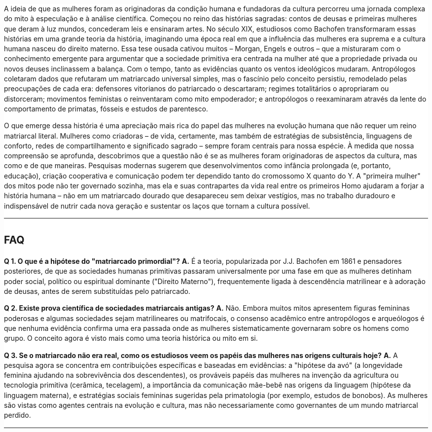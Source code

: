 A ideia de que as mulheres foram as originadoras da condição humana e fundadoras da cultura percorreu uma jornada complexa do mito à especulação e à análise científica. Começou no reino das histórias sagradas: contos de deusas e primeiras mulheres que deram à luz mundos, concederam leis e ensinaram artes. No século XIX, estudiosos como Bachofen transformaram essas histórias em uma grande teoria da história, imaginando uma época real em que a influência das mulheres era suprema e a cultura humana nasceu do direito materno. Essa tese ousada cativou muitos – Morgan, Engels e outros – que a misturaram com o conhecimento emergente para argumentar que a sociedade primitiva era centrada na mulher até que a propriedade privada ou novos deuses inclinassem a balança. Com o tempo, tanto as evidências quanto os ventos ideológicos mudaram. Antropólogos coletaram dados que refutaram um matriarcado universal simples, mas o fascínio pelo conceito persistiu, remodelado pelas preocupações de cada era: defensores vitorianos do patriarcado o descartaram; regimes totalitários o apropriaram ou distorceram; movimentos feministas o reinventaram como mito empoderador; e antropólogos o reexaminaram através da lente do comportamento de primatas, fósseis e estudos de parentesco.

O que emerge dessa história é uma apreciação mais rica do papel das mulheres na evolução humana que não requer um reino matriarcal literal. Mulheres como criadoras – de vida, certamente, mas também de estratégias de subsistência, linguagens de conforto, redes de compartilhamento e significado sagrado – sempre foram centrais para nossa espécie. À medida que nossa compreensão se aprofunda, descobrimos que a questão não é se as mulheres foram originadoras de aspectos da cultura, mas como e de que maneiras. Pesquisas modernas sugerem que desenvolvimentos como infância prolongada (e, portanto, educação), criação cooperativa e comunicação podem ter dependido tanto do cromossomo X quanto do Y. A "primeira mulher" dos mitos pode não ter governado sozinha, mas ela e suas contrapartes da vida real entre os primeiros Homo ajudaram a forjar a história humana – não em um matriarcado dourado que desapareceu sem deixar vestígios, mas no trabalho duradouro e indispensável de nutrir cada nova geração e sustentar os laços que tornam a cultura possível.

---

## FAQ

**Q 1. O que é a hipótese do "matriarcado primordial"?**
**A.** É a teoria, popularizada por J.J. Bachofen em 1861 e pensadores posteriores, de que as sociedades humanas primitivas passaram universalmente por uma fase em que as mulheres detinham poder social, político ou espiritual dominante ("Direito Materno"), frequentemente ligada à descendência matrilinear e à adoração de deusas, antes de serem substituídas pelo patriarcado.

**Q 2. Existe prova científica de sociedades matriarcais antigas?**
**A.** Não. Embora muitos mitos apresentem figuras femininas poderosas e algumas sociedades sejam matrilineares ou matrifocais, o consenso acadêmico entre antropólogos e arqueólogos é que nenhuma evidência confirma uma era passada onde as mulheres sistematicamente governaram sobre os homens como grupo. O conceito agora é visto mais como uma teoria histórica ou mito em si.

**Q 3. Se o matriarcado não era real, como os estudiosos veem os papéis das mulheres nas origens culturais hoje?**
**A.** A pesquisa agora se concentra em contribuições específicas e baseadas em evidências: a "hipótese da avó" (a longevidade feminina ajudando na sobrevivência dos descendentes), os prováveis papéis das mulheres na invenção da agricultura ou tecnologia primitiva (cerâmica, tecelagem), a importância da comunicação mãe-bebê nas origens da linguagem (hipótese da linguagem materna), e estratégias sociais femininas sugeridas pela primatologia (por exemplo, estudos de bonobos). As mulheres são vistas como agentes centrais na evolução e cultura, mas não necessariamente como governantes de um mundo matriarcal perdido.

---
